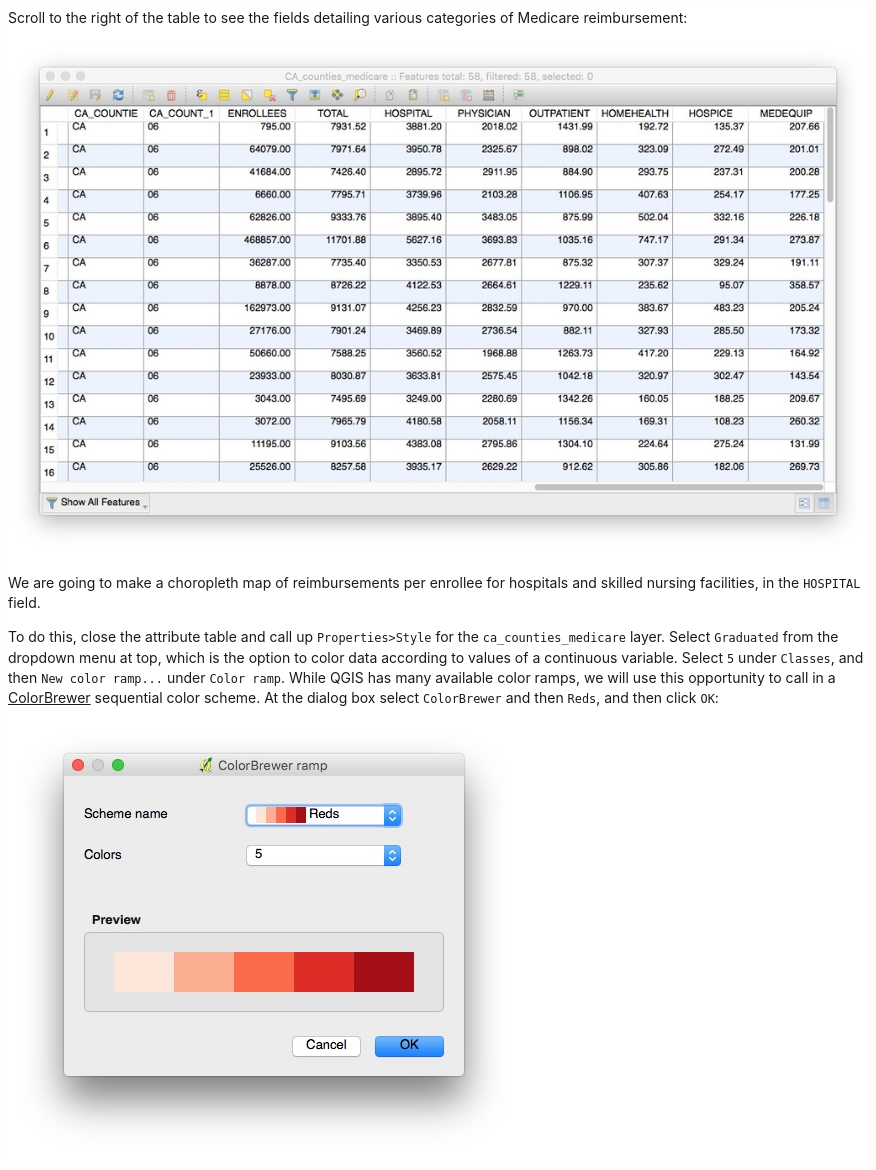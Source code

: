 Scroll to the right of the table to see the fields detailing various categories of Medicare reimbursement:

![](./img/class10_7.jpg)

We are going to make a choropleth map of reimbursements per enrollee for hospitals and skilled nursing facilities, in the `HOSPITAL` field.

To do this, close the attribute table and call up `Properties>Style` for the `ca_counties_medicare` layer. Select `Graduated` from the dropdown menu at top, which is the option to color data according to values of a continuous variable. Select `5` under `Classes`, and then `New color ramp...` under `Color ramp`. While QGIS has many available color ramps, we will use this opportunity to call in a [ColorBrewer](http://colorbrewer2.org/) sequential color scheme. At the dialog box select `ColorBrewer` and then `Reds`, and then click `OK`:

![](./img/class10_8.jpg)
